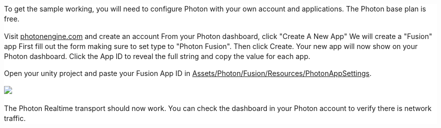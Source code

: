 To get the sample working, you will need to configure Photon with your own account and applications. The Photon base plan is free.

Visit [photonengine.com](https://www.photonengine.com/) and create an account
From your Photon dashboard, click "Create A New App"
We will create a "Fusion" app
First fill out the form making sure to set type to "Photon Fusion". Then click Create.
Your new app will now show on your Photon dashboard. Click the App ID to reveal the full string and copy the value for each app.

Open your unity project and paste your Fusion App ID in [Assets/Photon/Fusion/Resources/PhotonAppSettings](../Assets/Photon/Fusion/Resources/PhotonAppSettings.asset).

<img src="../Documentation/Images/FusionSettings.png">

The Photon Realtime transport should now work. You can check the dashboard in your Photon account to verify there is network traffic.

